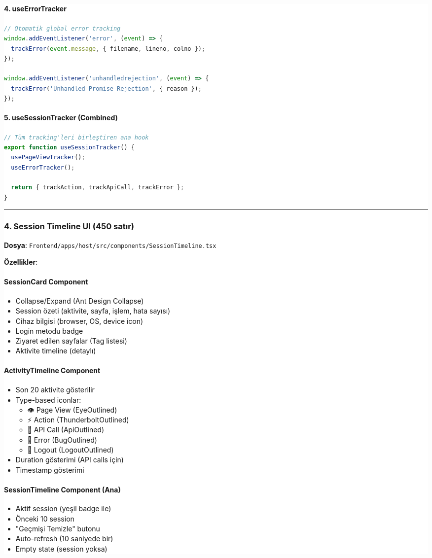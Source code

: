 #### 4. useErrorTracker
```typescript
// Otomatik global error tracking
window.addEventListener('error', (event) => {
  trackError(event.message, { filename, lineno, colno });
});

window.addEventListener('unhandledrejection', (event) => {
  trackError('Unhandled Promise Rejection', { reason });
});
```

#### 5. useSessionTracker (Combined)
```typescript
// Tüm tracking'leri birleştiren ana hook
export function useSessionTracker() {
  usePageViewTracker();
  useErrorTracker();

  return { trackAction, trackApiCall, trackError };
}
```

---

### 4. Session Timeline UI (450 satır)

**Dosya**: `Frontend/apps/host/src/components/SessionTimeline.tsx`

**Özellikler**:

#### SessionCard Component
- Collapse/Expand (Ant Design Collapse)
- Session özeti (aktivite, sayfa, işlem, hata sayısı)
- Cihaz bilgisi (browser, OS, device icon)
- Login metodu badge
- Ziyaret edilen sayfalar (Tag listesi)
- Aktivite timeline (detaylı)

#### ActivityTimeline Component
- Son 20 aktivite gösterilir
- Type-based iconlar:
  - 👁️ Page View (EyeOutlined)
  - ⚡ Action (ThunderboltOutlined)
  - 🔌 API Call (ApiOutlined)
  - 🐛 Error (BugOutlined)
  - 🚪 Logout (LogoutOutlined)
- Duration gösterimi (API calls için)
- Timestamp gösterimi

#### SessionTimeline Component (Ana)
- Aktif session (yeşil badge ile)
- Önceki 10 session
- "Geçmişi Temizle" butonu
- Auto-refresh (10 saniyede bir)
- Empty state (session yoksa)
